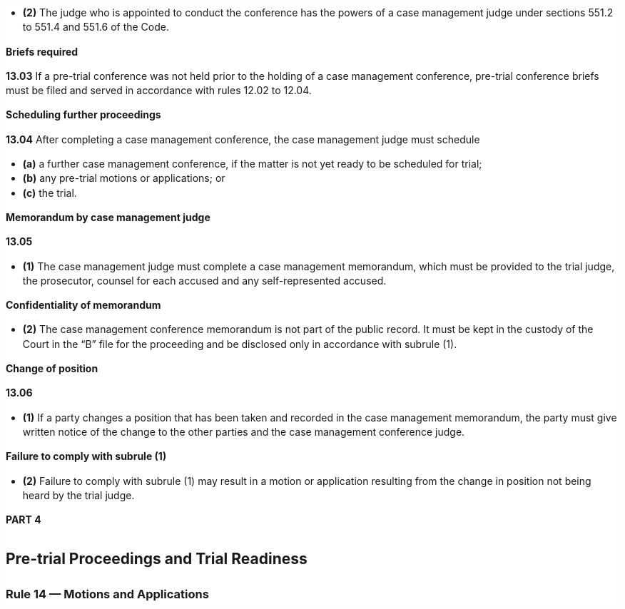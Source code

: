 - **(2)** The judge who is appointed to conduct the conference has the powers of a case management judge under sections 551.2 to 551.4 and 551.6 of the Code.




**Briefs required**

**13.03** If a pre-trial conference was not held prior to the holding of a case management conference, pre-trial conference briefs must be filed and served in accordance with rules 12.02 to 12.04.




**Scheduling further proceedings**

**13.04** After completing a case management conference, the case management judge must schedule
- **(a)** a further case management conference, if the matter is not yet ready to be scheduled for trial;
- **(b)** any pre-trial motions or applications; or
- **(c)** the trial.




**Memorandum by case management judge**

**13.05** 

- **(1)** The case management judge must complete a case management memorandum, which must be provided to the trial judge, the prosecutor, counsel for each accused and any self-represented accused.

**Confidentiality of memorandum**

- **(2)** The case management conference memorandum is not part of the public record. It must be kept in the custody of the Court in the “B” file for the proceeding and be disclosed only in accordance with subrule (1).




**Change of position**

**13.06** 

- **(1)** If a party changes a position that has been taken and recorded in the case management memorandum, the party must give written notice of the change to the other parties and the case management conference judge.

**Failure to comply with subrule (1)**

- **(2)** Failure to comply with subrule (1) may result in a motion or application resulting from the change in position not being heard by the trial judge.




**PART 4** 
## Pre-trial Proceedings and Trial Readiness



### Rule 14 — Motions and Applications

